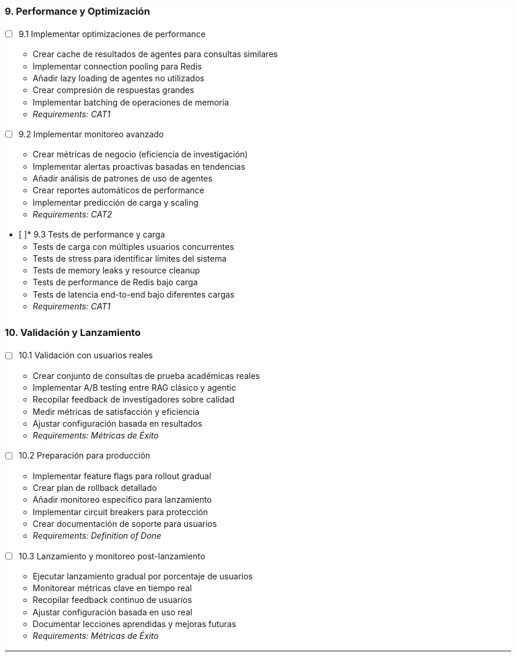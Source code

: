 ### 9. Performance y Optimización

- [ ] 9.1 Implementar optimizaciones de performance
  - Crear cache de resultados de agentes para consultas similares
  - Implementar connection pooling para Redis
  - Añadir lazy loading de agentes no utilizados
  - Crear compresión de respuestas grandes
  - Implementar batching de operaciones de memoria
  - _Requirements: CAT1_

- [ ] 9.2 Implementar monitoreo avanzado
  - Crear métricas de negocio (eficiencia de investigación)
  - Implementar alertas proactivas basadas en tendencias
  - Añadir análisis de patrones de uso de agentes
  - Crear reportes automáticos de performance
  - Implementar predicción de carga y scaling
  - _Requirements: CAT2_

- [ ]* 9.3 Tests de performance y carga
  - Tests de carga con múltiples usuarios concurrentes
  - Tests de stress para identificar límites del sistema
  - Tests de memory leaks y resource cleanup
  - Tests de performance de Redis bajo carga
  - Tests de latencia end-to-end bajo diferentes cargas
  - _Requirements: CAT1_

### 10. Validación y Lanzamiento

- [ ] 10.1 Validación con usuarios reales
  - Crear conjunto de consultas de prueba académicas reales
  - Implementar A/B testing entre RAG clásico y agentic
  - Recopilar feedback de investigadores sobre calidad
  - Medir métricas de satisfacción y eficiencia
  - Ajustar configuración basada en resultados
  - _Requirements: Métricas de Éxito_

- [ ] 10.2 Preparación para producción
  - Implementar feature flags para rollout gradual
  - Crear plan de rollback detallado
  - Añadir monitoreo específico para lanzamiento
  - Implementar circuit breakers para protección
  - Crear documentación de soporte para usuarios
  - _Requirements: Definition of Done_

- [ ] 10.3 Lanzamiento y monitoreo post-lanzamiento
  - Ejecutar lanzamiento gradual por porcentaje de usuarios
  - Monitorear métricas clave en tiempo real
  - Recopilar feedback continuo de usuarios
  - Ajustar configuración basada en uso real
  - Documentar lecciones aprendidas y mejoras futuras
  - _Requirements: Métricas de Éxito_

---
